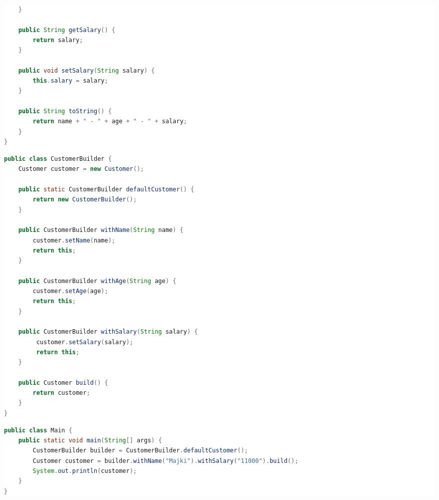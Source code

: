 ```java
    }

    public String getSalary() {
        return salary;
    }

    public void setSalary(String salary) {
        this.salary = salary;
    }

    public String toString() {
        return name + " - " + age + " - " + salary;
    }
}
```
```java
public class CustomerBuilder {
    Customer customer = new Customer();

    public static CustomerBuilder defaultCustomer() {
        return new CustomerBuilder();
    }

    public CustomerBuilder withName(String name) {
        customer.setName(name);
        return this;
    }

    public CustomerBuilder withAge(String age) {
        customer.setAge(age);
        return this;
    }

    public CustomerBuilder withSalary(String salary) {
         customer.setSalary(salary);
         return this;
    }

    public Customer build() {
        return customer;
    }
}
```
```java
public class Main {
    public static void main(String[] args) {
        CustomerBuilder builder = CustomerBuilder.defaultCustomer();
        Customer customer = builder.withName("Majki").withSalary("11000").build();
        System.out.println(customer);
    }
}

```
